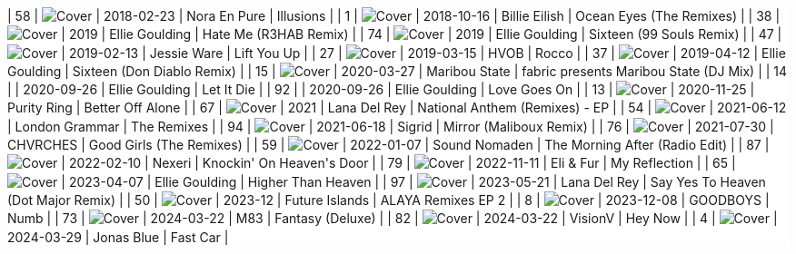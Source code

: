 | 58 | ![Cover](https://i.discogs.com/g_dIb1MtH4B2Rfxx7MLVaaHZ762Z6yuLtwJ2re3VzIE/rs:fit/g:sm/q:40/h:150/w:150/czM6Ly9kaXNjb2dz/LWRhdGFiYXNlLWlt/YWdlcy9SLTEyMDI0/MzQ0LTE1MjY3NzA4/MTMtMzkzMC5wbmc.jpeg) | 2018-02-23 | Nora En Pure | Illusions |
| 1 | ![Cover](https://i.discogs.com/KTyexO4SBgWeLZi_EZuAuIwyeBJp_w_Fw_lht_ZtxMA/rs:fit/g:sm/q:40/h:150/w:150/czM6Ly9kaXNjb2dz/LWRhdGFiYXNlLWlt/YWdlcy9SLTE3MjA2/NDk4LTE2MTIxNzIx/MjctMTE5NC5qcGVn.jpeg) | 2018-10-16 | Billie Eilish | Ocean Eyes (The Remixes) |
| 38 | ![Cover](https://i.discogs.com/YoMB3rzYq72_2Rkr9_QhAOZCLHZkv1a8_LSJCKKfftk/rs:fit/g:sm/q:40/h:150/w:150/czM6Ly9kaXNjb2dz/LWRhdGFiYXNlLWlt/YWdlcy9SLTE0MDIx/ODU3LTE1ODQ4MDEw/NTQtMzM3OC5qcGVn.jpeg) | 2019 | Ellie Goulding | Hate Me (R3HAB Remix) |
| 74 | ![Cover](https://i.discogs.com/2y_II83oh3FG1ZCvaZSH5bOiTSYWbZc0IbhJKvL5X40/rs:fit/g:sm/q:40/h:150/w:150/czM6Ly9kaXNjb2dz/LWRhdGFiYXNlLWlt/YWdlcy9SLTE0MzQy/MzcwLTE1NzI2MDY4/MjEtNzkxMy5qcGVn.jpeg) | 2019 | Ellie Goulding | Sixteen (99 Souls Remix) |
| 47 | ![Cover](https://i.discogs.com/zUiP1DJOxG51FrA6bcHeKQx-7qUCameKXaIqvZHwwb8/rs:fit/g:sm/q:40/h:150/w:150/czM6Ly9kaXNjb2dz/LWRhdGFiYXNlLWlt/YWdlcy9SLTEzMjMz/NTc5LTE1NTA0MjQ0/OTktMjc5MC5qcGVn.jpeg) | 2019-02-13 | Jessie Ware | Lift You Up |
| 27 | ![Cover](https://i.discogs.com/LZxTsBq6CvJndT8TTfrEoqm95zTn-eGjApDvwHP9hcA/rs:fit/g:sm/q:40/h:150/w:150/czM6Ly9kaXNjb2dz/LWRhdGFiYXNlLWlt/YWdlcy9SLTEzMzU0/MDQwLTE1NTI2Njg3/OTUtMTYxMi5qcGVn.jpeg) | 2019-03-15 | HVOB | Rocco |
| 37 | ![Cover](https://i.discogs.com/ZSCl4r6F1rYuOMah1IJ0cI6YtwGbgi9-qr65ytneV_w/rs:fit/g:sm/q:40/h:150/w:150/czM6Ly9kaXNjb2dz/LWRhdGFiYXNlLWlt/YWdlcy9SLTEzNjEw/ODAyLTE1NTc2MDQw/NzAtNTI2OC5qcGVn.jpeg) | 2019-04-12 | Ellie Goulding | Sixteen (Don Diablo Remix) |
| 15 | ![Cover](https://i.discogs.com/MErAFHW51eX-mKbXrePs3v70wKOupTDzzXd3zRtPDNk/rs:fit/g:sm/q:40/h:150/w:150/czM6Ly9kaXNjb2dz/LWRhdGFiYXNlLWlt/YWdlcy9SLTE0OTk0/NzkzLTE1ODUyOTY4/ODktMzk0MC5qcGVn.jpeg) | 2020-03-27 | Maribou State | fabric presents Maribou State (DJ Mix) |
| 14 |  | 2020-09-26 | Ellie Goulding | Let It Die |
| 92 |  | 2020-09-26 | Ellie Goulding | Love Goes On |
| 13 | ![Cover](https://i.discogs.com/ErRikGaVX7TJyu6L-PoQIe0UcNiw3IMx1idGTH6l_fE/rs:fit/g:sm/q:40/h:150/w:150/czM6Ly9kaXNjb2dz/LWRhdGFiYXNlLWlt/YWdlcy9SLTE3OTQy/OTkyLTE2MTYzMjU5/NDMtMTAyMy5qcGVn.jpeg) | 2020-11-25 | Purity Ring | Better Off Alone |
| 67 | ![Cover](https://i.discogs.com/XuaW5R7vhFN4-_VMdzSYiIkER2LJh0pA7Vxk-qaZq-E/rs:fit/g:sm/q:40/h:150/w:150/czM6Ly9kaXNjb2dz/LWRhdGFiYXNlLWlt/YWdlcy9SLTIxMDI0/NTg5LTE2MzcyMjAw/ODUtNjU3Ni5qcGVn.jpeg) | 2021 | Lana Del Rey | National Anthem (Remixes) - EP |
| 54 | ![Cover](https://i.discogs.com/udPKItOalE-aE6vf1g9QORAp53x7UecJPZfP0jhmQtw/rs:fit/g:sm/q:40/h:150/w:150/czM6Ly9kaXNjb2dz/LWRhdGFiYXNlLWlt/YWdlcy9SLTE5MTI1/NTgwLTE2MjM1ODUz/NTQtNjQ1NC5qcGVn.jpeg) | 2021-06-12 | London Grammar | The Remixes |
| 94 | ![Cover](https://i.discogs.com/icJNPzm5YA09eWmeZBHCNzpfifHzQ-gGvVtWnufBDj0/rs:fit/g:sm/q:40/h:150/w:150/czM6Ly9kaXNjb2dz/LWRhdGFiYXNlLWlt/YWdlcy9SLTIwNjA5/ODIxLTE2MzQzODcy/MjQtNDExMy5qcGVn.jpeg) | 2021-06-18 | Sigrid | Mirror (Maliboux Remix) |
| 76 | ![Cover](https://i.discogs.com/HimUQPTk12bXjgA-Oq-tvuO7kFl6YF9qqWmYdBTGcoA/rs:fit/g:sm/q:40/h:150/w:150/czM6Ly9kaXNjb2dz/LWRhdGFiYXNlLWlt/YWdlcy9SLTE5Nzgy/NjQwLTE2MjgzODA4/NjEtMjg5MC5wbmc.jpeg) | 2021-07-30 | CHVRCHES | Good Girls (The Remixes) |
| 59 | ![Cover](https://i.discogs.com/M2zUnCzqbl8JnC6o0X-sUyXn04EdG8KxQMPTL3BH__k/rs:fit/g:sm/q:40/h:150/w:150/czM6Ly9kaXNjb2dz/LWRhdGFiYXNlLWlt/YWdlcy9SLTIxNjQ3/MDgzLTE2NDE2MDQ1/MDctMTE4Ni5qcGVn.jpeg) | 2022-01-07 | Sound Nomaden | The Morning After (Radio Edit) |
| 87 | ![Cover](https://i.discogs.com/epLeOxNG2ZyXPBC0125PKsUdINSrh_vxSDbjG81pjsg/rs:fit/g:sm/q:40/h:150/w:150/czM6Ly9kaXNjb2dz/LWRhdGFiYXNlLWlt/YWdlcy9SLTIyNjc4/MTg3LTE2NDg0OTA0/MjMtNzc4MC5qcGVn.jpeg) | 2022-02-10 | Nexeri | Knockin' On Heaven's Door |
| 79 | ![Cover](https://i.discogs.com/W0WFn4qcAxhopsW7RfdNGomdQPgmNhSE1kCVcKuWS0M/rs:fit/g:sm/q:40/h:150/w:150/czM6Ly9kaXNjb2dz/LWRhdGFiYXNlLWlt/YWdlcy9SLTI1MTM4/NjA5LTE2NjgyNTAz/ODMtMzU5NC5wbmc.jpeg) | 2022-11-11 | Eli &amp; Fur | My Reflection |
| 65 | ![Cover](https://i.discogs.com/-p9ADsgiGPQWnopS_8R3TGf-tEJd9QImkvaXNzNhlhg/rs:fit/g:sm/q:40/h:150/w:150/czM6Ly9kaXNjb2dz/LWRhdGFiYXNlLWlt/YWdlcy9SLTI2NjU5/OTMxLTE2ODA5MDMw/OTAtMTIyMS5qcGVn.jpeg) | 2023-04-07 | Ellie Goulding | Higher Than Heaven |
| 97 | ![Cover](https://i.discogs.com/r3kkjjMtlftX5t2h4mC2xa0Z60L1Ur2xB8sCwroRDhg/rs:fit/g:sm/q:40/h:150/w:150/czM6Ly9kaXNjb2dz/LWRhdGFiYXNlLWlt/YWdlcy9SLTMwMjM2/NDI5LTE3MTE2NjQz/NDItMjk0Mi5qcGVn.jpeg) | 2023-05-21 | Lana Del Rey | Say Yes To Heaven (Dot Major Remix) |
| 50 | ![Cover](https://i.discogs.com/9uZHm2q7F4mv0p0UrHXiDQQafCTiDXnChBM2X7yyxnI/rs:fit/g:sm/q:40/h:150/w:150/czM6Ly9kaXNjb2dz/LWRhdGFiYXNlLWlt/YWdlcy9SLTI5MjY2/MzI3LTE3MDMxNzQy/ODQtODI2My5qcGVn.jpeg) | 2023-12 | Future Islands | ALAYA Remixes EP 2 |
| 8 | ![Cover](https://i.discogs.com/GnC57WkpPI3ov12C7aLd0eBgjmFOJRtA6Y8Jpw-EoX0/rs:fit/g:sm/q:40/h:150/w:150/czM6Ly9kaXNjb2dz/LWRhdGFiYXNlLWlt/YWdlcy9SLTI5MTc3/MjU3LTE3MDIzMzYy/NDgtMzA4My5qcGVn.jpeg) | 2023-12-08 | GOODBOYS | Numb |
| 73 | ![Cover](https://i.discogs.com/1kdnqeMp66MOd3YugXKQhnPo7Q6ZW8Cx7BwVBx9DEQQ/rs:fit/g:sm/q:40/h:150/w:150/czM6Ly9kaXNjb2dz/LWRhdGFiYXNlLWlt/YWdlcy9SLTMxMTIz/MTY2LTE3MjAwMDQz/NzktODIwMy5qcGVn.jpeg) | 2024-03-22 | M83 | Fantasy (Deluxe) |
| 82 | ![Cover](https://i.discogs.com/tQTCpyD9D8wloCS_MGzq5SxkPcIM_V7ZUgYOfWK4yCU/rs:fit/g:sm/q:40/h:150/w:150/czM6Ly9kaXNjb2dz/LWRhdGFiYXNlLWlt/YWdlcy9SLTMyMTIz/ODY4LTE3MzAwNTcw/NDctNzAxOC5qcGVn.jpeg) | 2024-03-22 | VisionV | Hey Now |
| 4 | ![Cover](https://i.discogs.com/TpUPUh16zRiKRKbdVr1hYI_9vTShOABp_vPEchPSrL0/rs:fit/g:sm/q:40/h:150/w:150/czM6Ly9kaXNjb2dz/LWRhdGFiYXNlLWlt/YWdlcy9SLTMwMzc0/MzkwLTE3MTI5MDcz/OTgtMzg3My5qcGVn.jpeg) | 2024-03-29 | Jonas Blue | Fast Car |